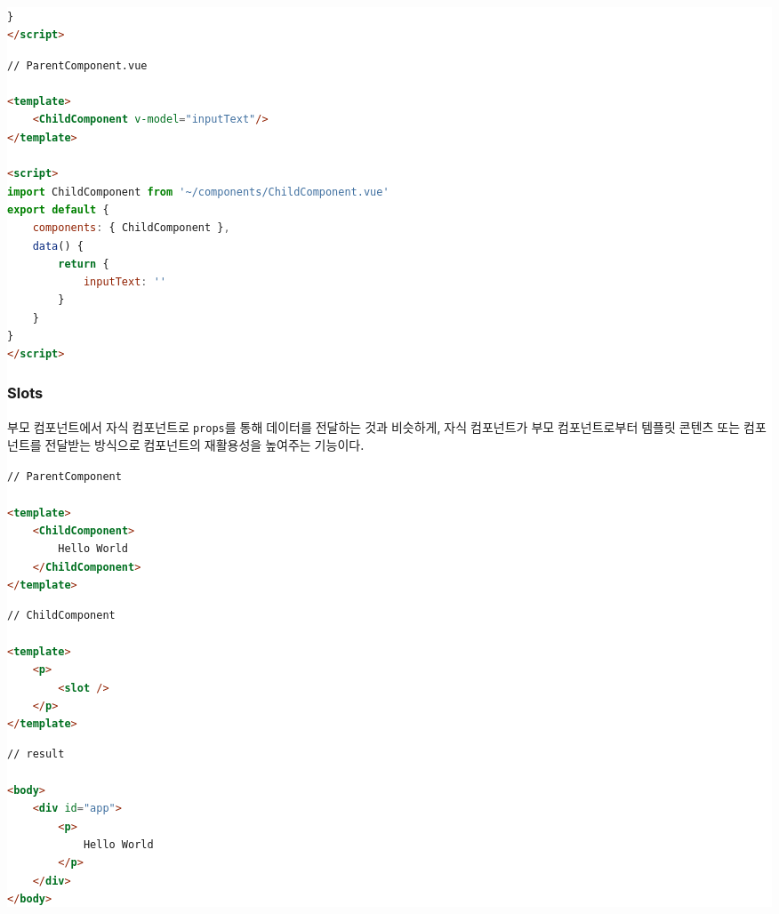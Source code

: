 ```html
}
</script>
```
```html
// ParentComponent.vue

<template>
    <ChildComponent v-model="inputText"/>
</template>

<script>
import ChildComponent from '~/components/ChildComponent.vue'
export default {
    components: { ChildComponent },
    data() {
        return {
            inputText: ''
        }
    }
}
</script>
```

### Slots

부모 컴포넌트에서 자식 컴포넌트로 `props`를 통해 데이터를 전달하는 것과 비슷하게, 자식 컴포넌트가 부모 컴포넌트로부터 템플릿 콘텐츠 또는 컴포넌트를 전달받는 방식으로 컴포넌트의 재활용성을 높여주는 기능이다.

```html
// ParentComponent

<template>
    <ChildComponent>
        Hello World
    </ChildComponent>
</template>
```
```html
// ChildComponent

<template>
    <p>
        <slot />
    </p>
</template>
```
```html
// result

<body>
    <div id="app">
        <p>
            Hello World
        </p>        
    </div>
</body>
```
 